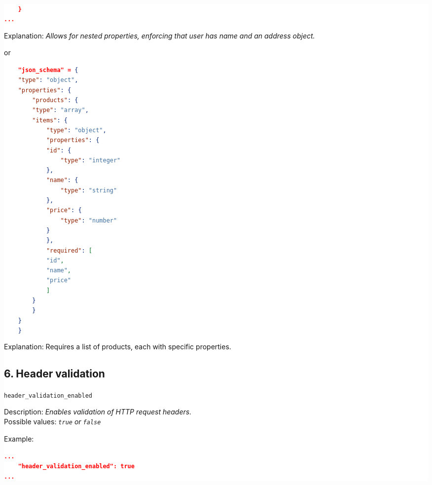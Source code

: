```json
    }
...
```

Explanation: *Allows for nested properties, enforcing that user has name and an address object.*

or 

```json
    "json_schema" = {
    "type": "object",
    "properties": {
        "products": {
        "type": "array",
        "items": {
            "type": "object",
            "properties": {
            "id": {
                "type": "integer"
            },
            "name": {
                "type": "string"
            },
            "price": {
                "type": "number"
            }
            },
            "required": [
            "id",
            "name",
            "price"
            ]
        }
        }
    }
    }
```

Explanation: Requires a list of products, each with specific properties.

## 6. Header validation

`header_validation_enabled` 

Description: *Enables validation of HTTP request headers.*   
Possible values: *`true` or `false`*

Example:
```json
...
    "header_validation_enabled": true
...
```
